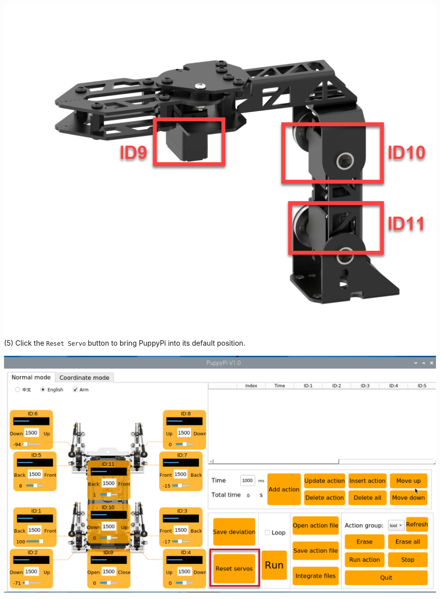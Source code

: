 <img src="../_static/media/chapter_18/section_3/media/image8.png" class="common_img" />

(5) Click the `Reset Servo` button to bring PuppyPi into its default position.

<img src="../_static/media/chapter_18/section_3/media/image9.png" class="common_img" />
